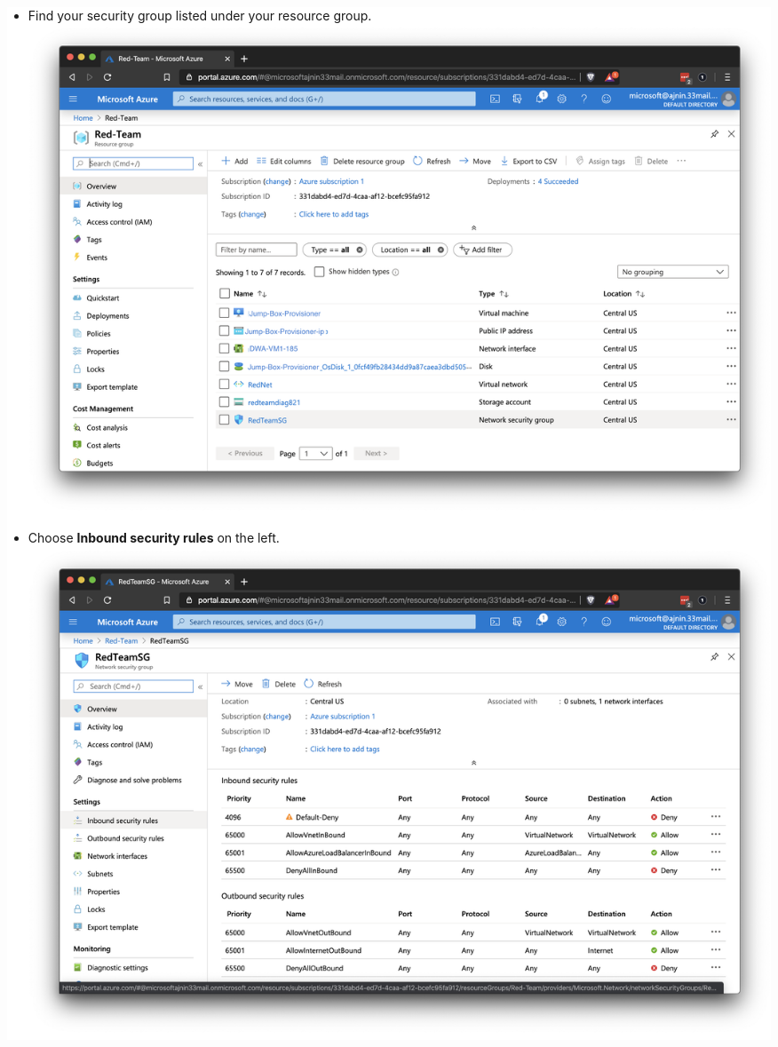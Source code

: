 - Find your security group listed under your resource group.
![](Images/SSH-Jump/Security_Group.png)

- Choose **Inbound security rules** on the left.
![](Images/SSH-Jump/Inbound_Rule.png)
